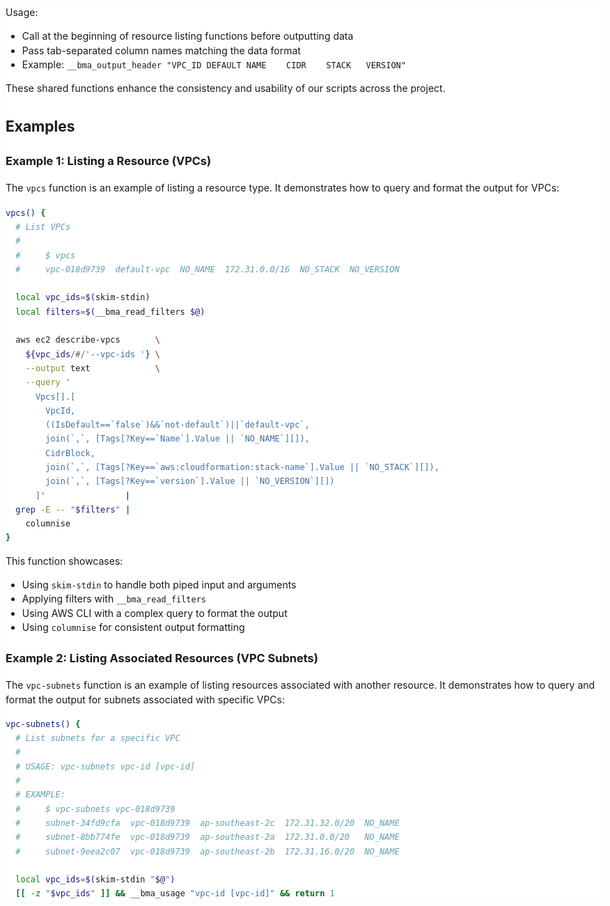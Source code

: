 Usage:
- Call at the beginning of resource listing functions before outputting data
- Pass tab-separated column names matching the data format
- Example: `__bma_output_header "VPC_ID	DEFAULT	NAME	CIDR	STACK	VERSION"`

These shared functions enhance the consistency and usability of our scripts across the project.

## Examples

### Example 1: Listing a Resource (VPCs)

The `vpcs` function is an example of listing a resource type. It demonstrates how to query and format the output for VPCs:

```bash
vpcs() {
  # List VPCs
  #
  #     $ vpcs
  #     vpc-018d9739  default-vpc  NO_NAME  172.31.0.0/16  NO_STACK  NO_VERSION

  local vpc_ids=$(skim-stdin)
  local filters=$(__bma_read_filters $@)

  aws ec2 describe-vpcs       \
    ${vpc_ids/#/'--vpc-ids '} \
    --output text             \
    --query '
      Vpcs[].[
        VpcId,
        ((IsDefault==`false`)&&`not-default`)||`default-vpc`,
        join(`,`, [Tags[?Key==`Name`].Value || `NO_NAME`][]),
        CidrBlock,
        join(`,`, [Tags[?Key==`aws:cloudformation:stack-name`].Value || `NO_STACK`][]),
        join(`,`, [Tags[?Key==`version`].Value || `NO_VERSION`][])
      ]'                |
  grep -E -- "$filters" |
    columnise
}
```

This function showcases:
- Using `skim-stdin` to handle both piped input and arguments
- Applying filters with `__bma_read_filters`
- Using AWS CLI with a complex query to format the output
- Using `columnise` for consistent output formatting

### Example 2: Listing Associated Resources (VPC Subnets)

The `vpc-subnets` function is an example of listing resources associated with another resource. It demonstrates how to query and format the output for subnets associated with specific VPCs:

```bash
vpc-subnets() {
  # List subnets for a specific VPC
  #
  # USAGE: vpc-subnets vpc-id [vpc-id]
  #
  # EXAMPLE:
  #     $ vpc-subnets vpc-018d9739
  #     subnet-34fd9cfa  vpc-018d9739  ap-southeast-2c  172.31.32.0/20  NO_NAME
  #     subnet-8bb774fe  vpc-018d9739  ap-southeast-2a  172.31.0.0/20   NO_NAME
  #     subnet-9eea2c07  vpc-018d9739  ap-southeast-2b  172.31.16.0/20  NO_NAME

  local vpc_ids=$(skim-stdin "$@")
  [[ -z "$vpc_ids" ]] && __bma_usage "vpc-id [vpc-id]" && return 1
```